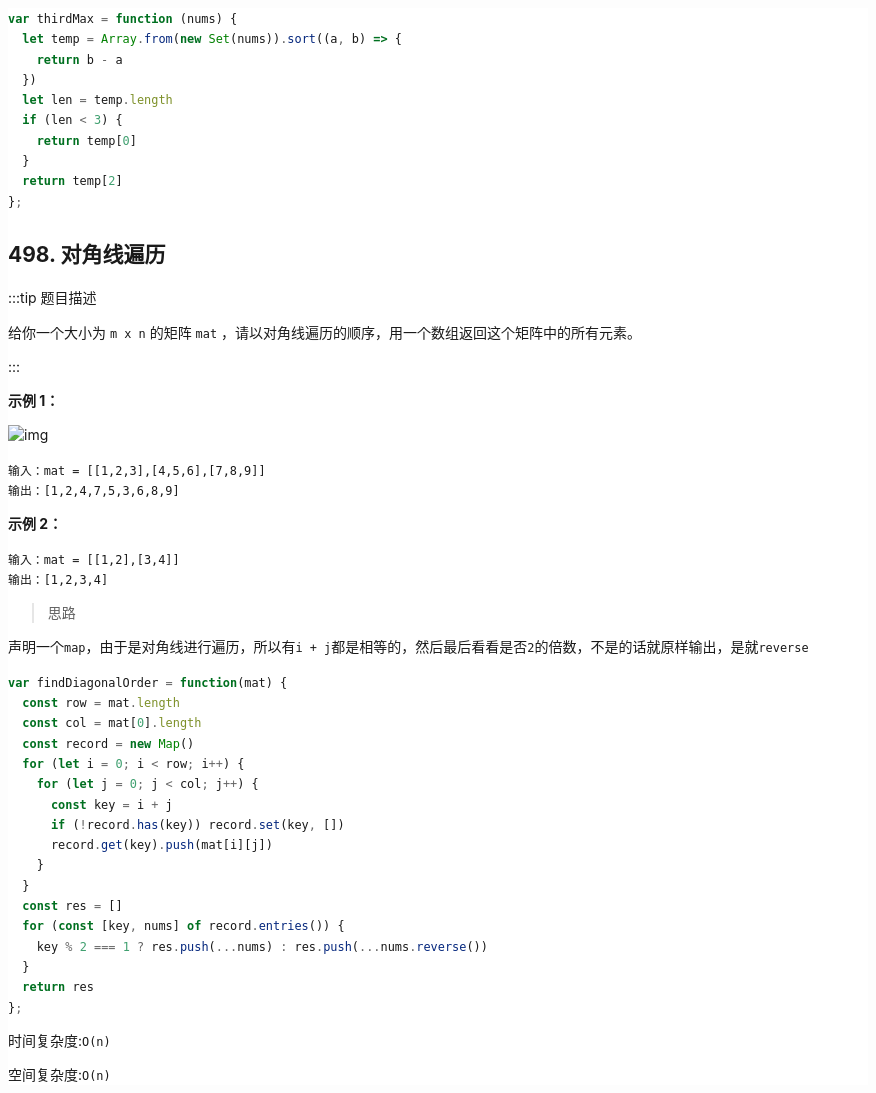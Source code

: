  

```js
var thirdMax = function (nums) {
  let temp = Array.from(new Set(nums)).sort((a, b) => {
    return b - a
  })
  let len = temp.length
  if (len < 3) {
    return temp[0]
  }
  return temp[2]
};
```

## 498. 对角线遍历<Badge text="中等" /><Badge text="hot" type="error" />

:::tip 题目描述

给你一个大小为 `m x n` 的矩阵 `mat` ，请以对角线遍历的顺序，用一个数组返回这个矩阵中的所有元素。

 :::

**示例 1：**

![img](https://cdn.jsdelivr.net/gh/duochizhacai/generatePic/img/202203161126609.jpg)

```
输入：mat = [[1,2,3],[4,5,6],[7,8,9]]
输出：[1,2,4,7,5,3,6,8,9]
```

**示例 2：**

```
输入：mat = [[1,2],[3,4]]
输出：[1,2,3,4]
```

> 思路

声明一个`map`，由于是对角线进行遍历，所以有`i + j`都是相等的，然后最后看看是否`2`的倍数，不是的话就原样输出，是就`reverse`

```js
var findDiagonalOrder = function(mat) {
  const row = mat.length
  const col = mat[0].length
  const record = new Map()
  for (let i = 0; i < row; i++) {
    for (let j = 0; j < col; j++) {
      const key = i + j
      if (!record.has(key)) record.set(key, [])
      record.get(key).push(mat[i][j])
    }
  }
  const res = []
  for (const [key, nums] of record.entries()) {
    key % 2 === 1 ? res.push(...nums) : res.push(...nums.reverse())
  }
  return res
};
```

时间复杂度:`O(n)`

空间复杂度:`O(n)`
